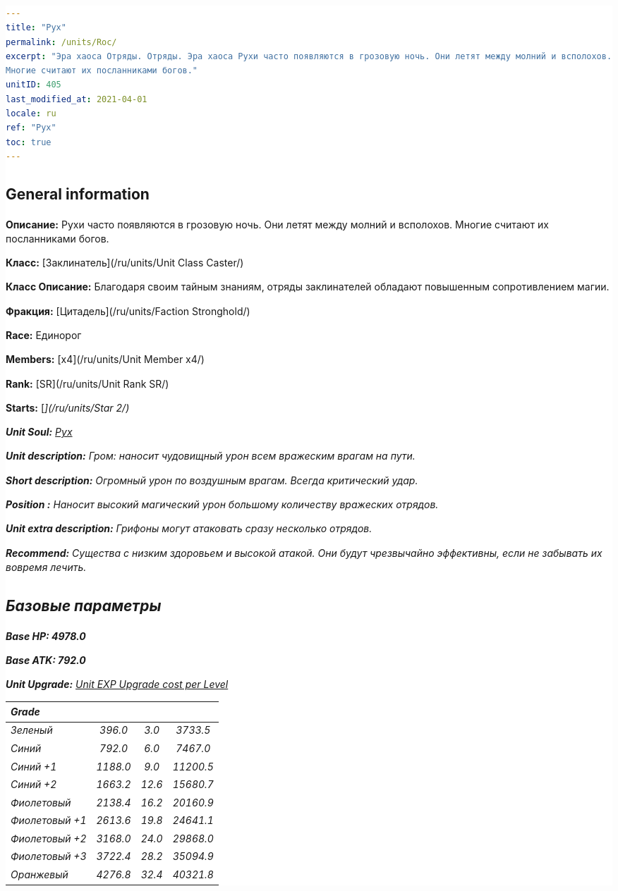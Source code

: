 ```yaml
---
title: "Рух"
permalink: /units/Roc/
excerpt: "Эра хаоса Отряды. Отряды. Эра хаоса Рухи часто появляются в грозовую ночь. Они летят между молний и всполохов. Многие считают их посланниками богов."
unitID: 405
last_modified_at: 2021-04-01
locale: ru
ref: "Рух"
toc: true
---
```

## General information
 **Описание:** Рухи часто появляются в грозовую ночь. Они летят между молний и всполохов. Многие считают их посланниками богов.

 **Класс:** [Заклинатель](/ru/units/Unit Class Caster/)

 **Класс Описание:** Благодаря своим тайным знаниям, отряды заклинателей обладают повышенным сопротивлением магии.

 **Фракция:** [Цитадель](/ru/units/Faction Stronghold/)

 **Race:** Единорог

 **Members:** [x4](/ru/units/Unit Member x4/)

 **Rank:** [SR](/ru/units/Unit Rank SR/)

 **Starts:** [<i class="fas fa-star"/><i class="fas fa-star"/>](/ru/units/Star 2/)

 **Unit Soul:** [Рух](/ru/Items/unt_221/)

 **Unit description:** Гром: наносит чудовищный урон всем вражеским врагам на пути.

 **Short description:** Огромный урон по воздушным врагам. Всегда критический удар.

 **Position :** Наносит высокий магический урон большому количеству вражеских отрядов.

 **Unit extra description:** Грифоны могут атаковать сразу несколько отрядов.

 **Recommend:** Существа с низким здоровьем и высокой атакой. Они будут чрезвычайно эффективны, если не забывать их вовремя лечить.

## Базовые параметры
 **Base HP: 4978.0**

 **Base ATK: 792.0**

 **Unit Upgrade:** [Unit EXP Upgrade cost per Level](/units/UnitUpgradeEXPPerLevel/)

  |          Grade      |   <i class="fas fa-fan"/>   | <i class="fas fa-shield-alt"/> |    <i class="fas fa-heart"/>   |
  |:--------------------|:--------:|:--------:|:--------:|
  | Зеленый | 396.0 | 3.0 | 3733.5 |
  | Синий | 792.0 | 6.0 | 7467.0 |
  | Синий +1 | 1188.0 | 9.0 | 11200.5 |
  | Синий +2 | 1663.2 | 12.6 | 15680.7 |
  | Фиолетовый | 2138.4 | 16.2 | 20160.9 |
  | Фиолетовый +1 | 2613.6 | 19.8 | 24641.1 |
  | Фиолетовый +2 | 3168.0 | 24.0 | 29868.0 |
  | Фиолетовый +3 | 3722.4 | 28.2 | 35094.9 |
  | Оранжевый | 4276.8 | 32.4 | 40321.8 |